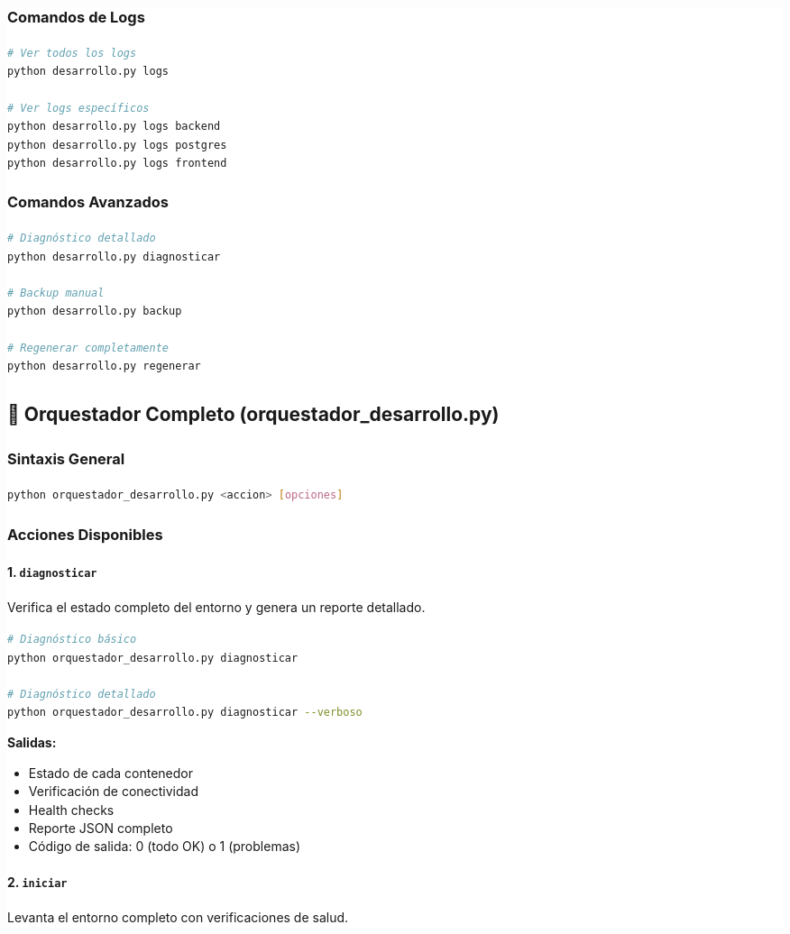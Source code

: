 ### Comandos de Logs
```bash
# Ver todos los logs
python desarrollo.py logs

# Ver logs específicos
python desarrollo.py logs backend
python desarrollo.py logs postgres
python desarrollo.py logs frontend
```

### Comandos Avanzados
```bash
# Diagnóstico detallado
python desarrollo.py diagnosticar

# Backup manual
python desarrollo.py backup

# Regenerar completamente
python desarrollo.py regenerar
```

## 🔧 Orquestador Completo (orquestador_desarrollo.py)

### Sintaxis General
```bash
python orquestador_desarrollo.py <accion> [opciones]
```

### Acciones Disponibles

#### 1. `diagnosticar`
Verifica el estado completo del entorno y genera un reporte detallado.

```bash
# Diagnóstico básico
python orquestador_desarrollo.py diagnosticar

# Diagnóstico detallado
python orquestador_desarrollo.py diagnosticar --verboso
```

**Salidas:**
- Estado de cada contenedor
- Verificación de conectividad
- Health checks
- Reporte JSON completo
- Código de salida: 0 (todo OK) o 1 (problemas)

#### 2. `iniciar`
Levanta el entorno completo con verificaciones de salud.
